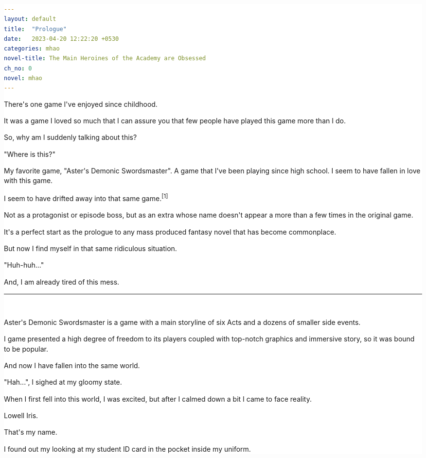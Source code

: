 ```yaml
---
layout: default
title:  "Prologue"
date:   2023-04-20 12:22:20 +0530
categories: mhao
novel-title: The Main Heroines of the Academy are Obsessed
ch_no: 0
novel: mhao
---
```


There's one game I've enjoyed since childhood.

It was a game I loved so much that I can assure you that few people have played this game more than I do.

So, why am I suddenly talking about this?

"Where is this?"

My favorite game, "Aster's Demonic Swordsmaster". A game that I've been playing since high school. I seem to have fallen in love with this game.

I seem to have drifted away into that same game.<sup>[1]</sup>

Not as a protagonist or episode boss, but as an extra whose name doesn't appear a more than a few times in the original game.

It's a perfect start as the prologue to any mass produced fantasy novel that has become commonplace.

But now I find myself in that same ridiculous situation.

"Huh-huh..."

And, I am already tired of this mess.

___

<br />

Aster's Demonic Swordsmaster is a game with a main storyline of six Acts and a dozens of smaller side events.

I game presented a high degree of freedom to its players coupled with top-notch graphics and immersive story, so it was bound to be popular.

And now I have fallen into the same world.

"Hah...", I sighed at my gloomy state.

When I first fell into this world, I was excited, but after I calmed down a bit I came to face reality.

Lowell Iris.

That's my name.

I found out my looking at my student ID card in the pocket inside my uniform.
